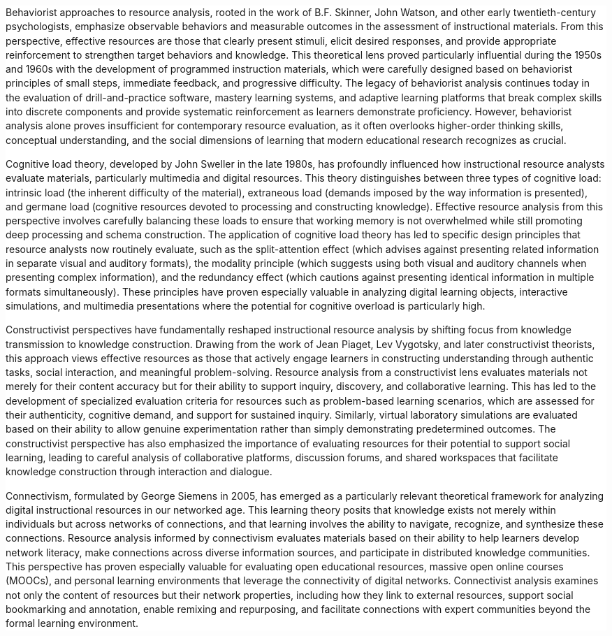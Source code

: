 Behaviorist approaches to resource analysis, rooted in the work of B.F. Skinner, John Watson, and other early twentieth-century psychologists, emphasize observable behaviors and measurable outcomes in the assessment of instructional materials. From this perspective, effective resources are those that clearly present stimuli, elicit desired responses, and provide appropriate reinforcement to strengthen target behaviors and knowledge. This theoretical lens proved particularly influential during the 1950s and 1960s with the development of programmed instruction materials, which were carefully designed based on behaviorist principles of small steps, immediate feedback, and progressive difficulty. The legacy of behaviorist analysis continues today in the evaluation of drill-and-practice software, mastery learning systems, and adaptive learning platforms that break complex skills into discrete components and provide systematic reinforcement as learners demonstrate proficiency. However, behaviorist analysis alone proves insufficient for contemporary resource evaluation, as it often overlooks higher-order thinking skills, conceptual understanding, and the social dimensions of learning that modern educational research recognizes as crucial.

Cognitive load theory, developed by John Sweller in the late 1980s, has profoundly influenced how instructional resource analysts evaluate materials, particularly multimedia and digital resources. This theory distinguishes between three types of cognitive load: intrinsic load (the inherent difficulty of the material), extraneous load (demands imposed by the way information is presented), and germane load (cognitive resources devoted to processing and constructing knowledge). Effective resource analysis from this perspective involves carefully balancing these loads to ensure that working memory is not overwhelmed while still promoting deep processing and schema construction. The application of cognitive load theory has led to specific design principles that resource analysts now routinely evaluate, such as the split-attention effect (which advises against presenting related information in separate visual and auditory formats), the modality principle (which suggests using both visual and auditory channels when presenting complex information), and the redundancy effect (which cautions against presenting identical information in multiple formats simultaneously). These principles have proven especially valuable in analyzing digital learning objects, interactive simulations, and multimedia presentations where the potential for cognitive overload is particularly high.

Constructivist perspectives have fundamentally reshaped instructional resource analysis by shifting focus from knowledge transmission to knowledge construction. Drawing from the work of Jean Piaget, Lev Vygotsky, and later constructivist theorists, this approach views effective resources as those that actively engage learners in constructing understanding through authentic tasks, social interaction, and meaningful problem-solving. Resource analysis from a constructivist lens evaluates materials not merely for their content accuracy but for their ability to support inquiry, discovery, and collaborative learning. This has led to the development of specialized evaluation criteria for resources such as problem-based learning scenarios, which are assessed for their authenticity, cognitive demand, and support for sustained inquiry. Similarly, virtual laboratory simulations are evaluated based on their ability to allow genuine experimentation rather than simply demonstrating predetermined outcomes. The constructivist perspective has also emphasized the importance of evaluating resources for their potential to support social learning, leading to careful analysis of collaborative platforms, discussion forums, and shared workspaces that facilitate knowledge construction through interaction and dialogue.

Connectivism, formulated by George Siemens in 2005, has emerged as a particularly relevant theoretical framework for analyzing digital instructional resources in our networked age. This learning theory posits that knowledge exists not merely within individuals but across networks of connections, and that learning involves the ability to navigate, recognize, and synthesize these connections. Resource analysis informed by connectivism evaluates materials based on their ability to help learners develop network literacy, make connections across diverse information sources, and participate in distributed knowledge communities. This perspective has proven especially valuable for evaluating open educational resources, massive open online courses (MOOCs), and personal learning environments that leverage the connectivity of digital networks. Connectivist analysis examines not only the content of resources but their network properties, including how they link to external resources, support social bookmarking and annotation, enable remixing and repurposing, and facilitate connections with expert communities beyond the formal learning environment.
